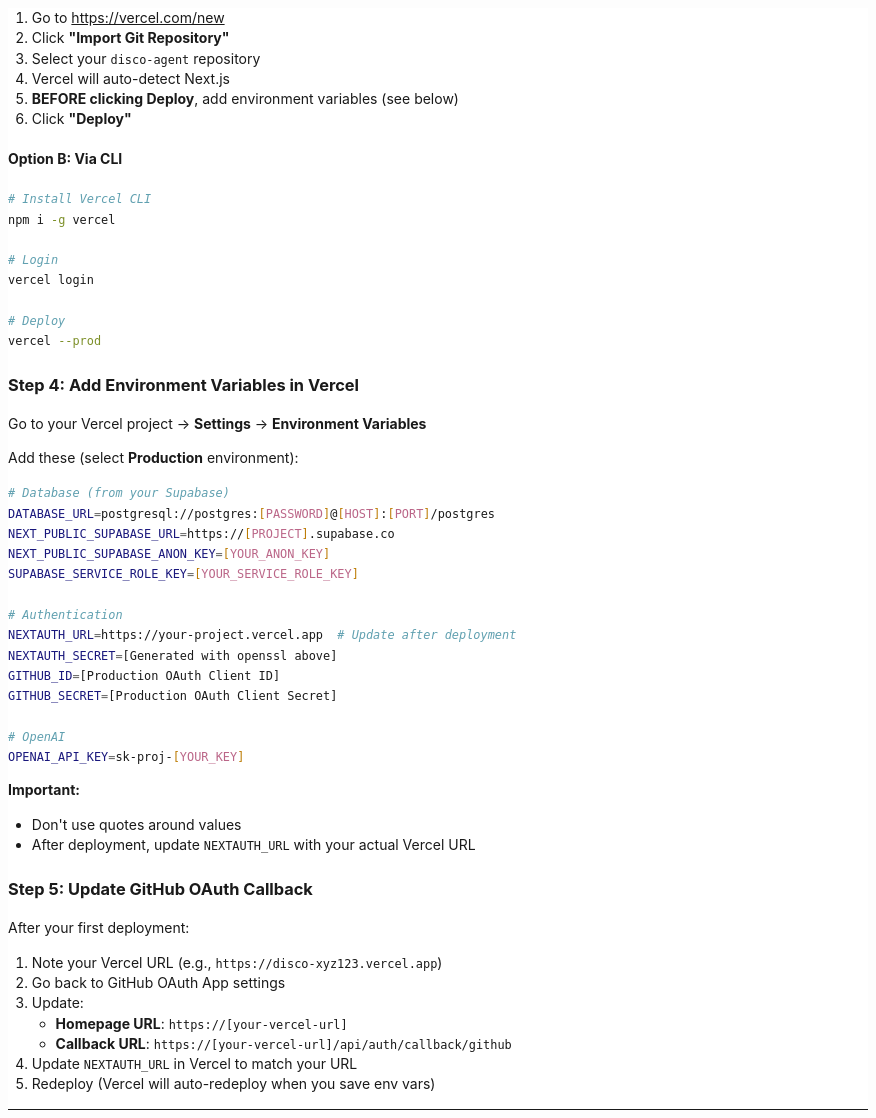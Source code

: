 1. Go to https://vercel.com/new
2. Click **"Import Git Repository"**
3. Select your `disco-agent` repository
4. Vercel will auto-detect Next.js
5. **BEFORE clicking Deploy**, add environment variables (see below)
6. Click **"Deploy"**

#### Option B: Via CLI

```bash
# Install Vercel CLI
npm i -g vercel

# Login
vercel login

# Deploy
vercel --prod
```

### Step 4: Add Environment Variables in Vercel

Go to your Vercel project → **Settings** → **Environment Variables**

Add these (select **Production** environment):

```bash
# Database (from your Supabase)
DATABASE_URL=postgresql://postgres:[PASSWORD]@[HOST]:[PORT]/postgres
NEXT_PUBLIC_SUPABASE_URL=https://[PROJECT].supabase.co
NEXT_PUBLIC_SUPABASE_ANON_KEY=[YOUR_ANON_KEY]
SUPABASE_SERVICE_ROLE_KEY=[YOUR_SERVICE_ROLE_KEY]

# Authentication
NEXTAUTH_URL=https://your-project.vercel.app  # Update after deployment
NEXTAUTH_SECRET=[Generated with openssl above]
GITHUB_ID=[Production OAuth Client ID]
GITHUB_SECRET=[Production OAuth Client Secret]

# OpenAI
OPENAI_API_KEY=sk-proj-[YOUR_KEY]
```

**Important:** 
- Don't use quotes around values
- After deployment, update `NEXTAUTH_URL` with your actual Vercel URL

### Step 5: Update GitHub OAuth Callback

After your first deployment:

1. Note your Vercel URL (e.g., `https://disco-xyz123.vercel.app`)
2. Go back to GitHub OAuth App settings
3. Update:
   - **Homepage URL**: `https://[your-vercel-url]`
   - **Callback URL**: `https://[your-vercel-url]/api/auth/callback/github`
4. Update `NEXTAUTH_URL` in Vercel to match your URL
5. Redeploy (Vercel will auto-redeploy when you save env vars)

---